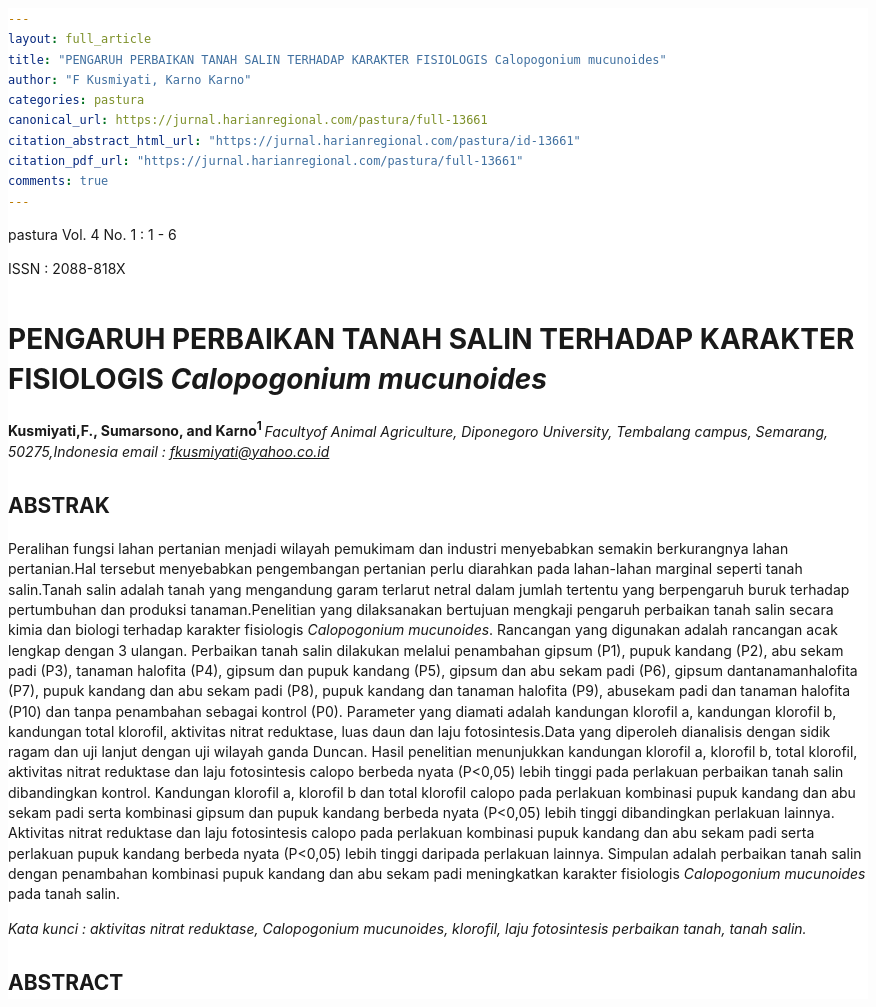 ```yaml
---
layout: full_article
title: "PENGARUH PERBAIKAN TANAH SALIN TERHADAP KARAKTER FISIOLOGIS Calopogonium mucunoides"
author: "F Kusmiyati, Karno Karno"
categories: pastura
canonical_url: https://jurnal.harianregional.com/pastura/full-13661 
citation_abstract_html_url: "https://jurnal.harianregional.com/pastura/id-13661"
citation_pdf_url: "https://jurnal.harianregional.com/pastura/full-13661"  
comments: true
---
```


<p><span class="font5">pastura </span><span class="font8">Vol. 4 No. 1 : 1 - 6</span></p>
<p><span class="font8">ISSN : 2088-818X</span></p><a name="caption1"></a>
<h1><a name="bookmark0"></a><span class="font4" style="font-weight:bold;"><a name="bookmark1"></a>PENGARUH PERBAIKAN TANAH SALIN TERHADAP KARAKTER FISIOLOGIS </span><span class="font4" style="font-weight:bold;font-style:italic;">Calopogonium mucunoides</span></h1>
<p><span class="font3" style="font-weight:bold;">Kusmiyati,F., Sumarsono, and Karno<sup>1 </sup></span><span class="font1" style="font-style:italic;">Facultyof Animal Agriculture, Diponegoro University, Tembalang campus, Semarang, 50275,Indonesia email : </span><a href="mailto:fkusmiyati@yahoo.co.id"><span class="font1" style="font-style:italic;">fkusmiyati@yahoo.co.id</span></a></p>
<h2><a name="bookmark2"></a><span class="font11" style="font-weight:bold;"><a name="bookmark3"></a>ABSTRAK</span></h2>
<p><span class="font11">Peralihan fungsi lahan pertanian menjadi wilayah pemukimam dan industri menyebabkan semakin berkurangnya lahan pertanian.Hal tersebut menyebabkan pengembangan pertanian perlu diarahkan pada lahan-lahan marginal seperti tanah salin.Tanah salin adalah tanah yang mengandung garam terlarut netral dalam jumlah tertentu yang berpengaruh buruk terhadap pertumbuhan dan produksi tanaman.Penelitian yang dilaksanakan bertujuan mengkaji pengaruh perbaikan tanah salin secara kimia dan biologi terhadap karakter fisiologis </span><span class="font11" style="font-style:italic;">Calopogonium mucunoides</span><span class="font11">. Rancangan yang digunakan adalah rancangan acak lengkap dengan 3 ulangan. Perbaikan tanah salin dilakukan melalui penambahan gipsum (P1), pupuk kandang (P2), abu sekam padi (P3), tanaman halofita (P4), gipsum dan pupuk kandang (P5), gipsum dan abu sekam padi (P6), gipsum dantanamanhalofita (P7), pupuk kandang dan abu sekam padi (P8), pupuk kandang dan tanaman halofita (P9), abusekam padi dan tanaman halofita (P10) dan tanpa penambahan sebagai kontrol (P0). Parameter yang diamati adalah kandungan klorofil a, kandungan klorofil b, kandungan total klorofil, aktivitas nitrat reduktase, luas daun dan laju fotosintesis.Data yang diperoleh dianalisis dengan sidik ragam dan uji lanjut dengan uji wilayah ganda Duncan. Hasil penelitian menunjukkan kandungan klorofil a, klorofil b, total klorofil, aktivitas nitrat reduktase dan laju fotosintesis calopo berbeda nyata (P&lt;0,05) lebih tinggi pada perlakuan perbaikan tanah salin dibandingkan kontrol. Kandungan klorofil a, klorofil b dan total klorofil calopo pada perlakuan kombinasi pupuk kandang dan abu sekam padi serta kombinasi gipsum dan pupuk kandang berbeda nyata (P&lt;0,05) lebih tinggi dibandingkan perlakuan lainnya. Aktivitas nitrat reduktase dan laju fotosintesis calopo pada perlakuan kombinasi pupuk kandang dan abu sekam padi serta perlakuan pupuk kandang berbeda nyata (P&lt;0,05) lebih tinggi daripada perlakuan lainnya. Simpulan adalah perbaikan tanah salin dengan penambahan kombinasi pupuk kandang dan abu sekam padi meningkatkan karakter fisiologis </span><span class="font11" style="font-style:italic;">Calopogonium mucunoides </span><span class="font11">pada tanah salin.</span></p>
<p><span class="font11" style="font-style:italic;">Kata kunci : aktivitas nitrat reduktase, Calopogonium mucunoides, klorofil, laju fotosintesis perbaikan tanah, tanah salin.</span></p>
<h2><a name="bookmark4"></a><span class="font11" style="font-weight:bold;"><a name="bookmark5"></a>ABSTRACT</span></h2>